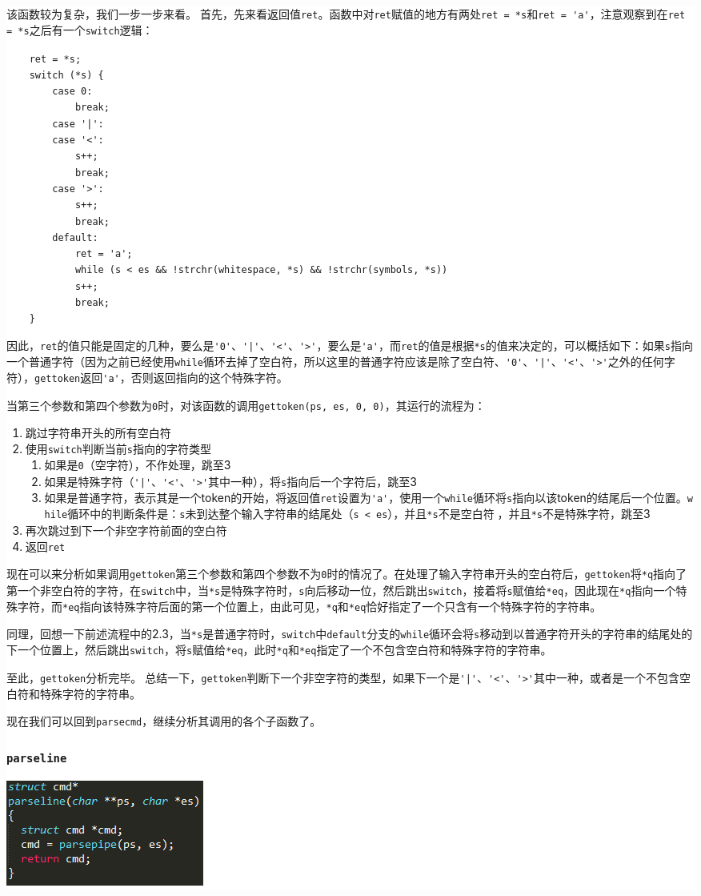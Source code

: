 
该函数较为复杂，我们一步一步来看。
首先，先来看返回值`ret`。函数中对`ret`赋值的地方有两处`ret = *s`和`ret = 'a'`，注意观察到在`ret = *s`之后有一个`switch`逻辑：

```
    ret = *s;
    switch (*s) {
        case 0:
            break;
        case '|':
        case '<':
            s++;
            break;
        case '>':
            s++;
            break;
        default:
            ret = 'a';
            while (s < es && !strchr(whitespace, *s) && !strchr(symbols, *s))
            s++;
            break;
    }
```

因此，`ret`的值只能是固定的几种，要么是`'0'`、`'|'`、`'<'`、`'>'`，要么是`'a'`，而`ret`的值是根据`*s`的值来决定的，可以概括如下：如果`s`指向一个普通字符（因为之前已经使用`while`循环去掉了空白符，所以这里的普通字符应该是除了空白符、`'0'`、`'|'`、`'<'`、`'>'`之外的任何字符），`gettoken`返回`'a'`，否则返回指向的这个特殊字符。

当第三个参数和第四个参数为`0`时，对该函数的调用`gettoken(ps, es, 0, 0)`，其运行的流程为：

1. 跳过字符串开头的所有空白符
2. 使用`switch`判断当前`s`指向的字符类型
   1. 如果是`0`（空字符），不作处理，跳至3
   2. 如果是特殊字符（`'|'`、`'<'`、`'>'`其中一种），将`s`指向后一个字符后，跳至3
   3. 如果是普通字符，表示其是一个token的开始，将返回值`ret`设置为`'a'`，使用一个`while`循环将`s`指向以该token的结尾后一个位置。`while`循环中的判断条件是：`s`未到达整个输入字符串的结尾处（`s < es`），并且`*s`不是空白符 ，并且`*s`不是特殊字符，跳至3
3. 再次跳过到下一个非空字符前面的空白符
4. 返回`ret`

现在可以来分析如果调用`gettoken`第三个参数和第四个参数不为`0`时的情况了。在处理了输入字符串开头的空白符后，`gettoken`将`*q`指向了第一个非空白符的字符，在`switch`中，当`*s`是特殊字符时，`s`向后移动一位，然后跳出`switch`，接着将`s`赋值给`*eq`，因此现在`*q`指向一个特殊字符，而`*eq`指向该特殊字符后面的第一个位置上，由此可见，`*q`和`*eq`恰好指定了一个只含有一个特殊字符的字符串。

同理，回想一下前述流程中的2.3，当`*s`是普通字符时，`switch`中`default`分支的`while`循环会将`s`移动到以普通字符开头的字符串的结尾处的下一个位置上，然后跳出`switch`，将`s`赋值给`*eq`，此时`*q`和`*eq`指定了一个不包含空白符和特殊字符的字符串。

至此，`gettoken`分析完毕。
总结一下，`gettoken`判断下一个非空字符的类型，如果下一个是`'|'`、`'<'`、`'>'`其中一种，或者是一个不包含空白符和特殊字符的字符串。

现在我们可以回到`parsecmd`，继续分析其调用的各个子函数了。

### `parseline`
![parseline](/public/img/6.828/homework/1/parseline_code_new.png)

